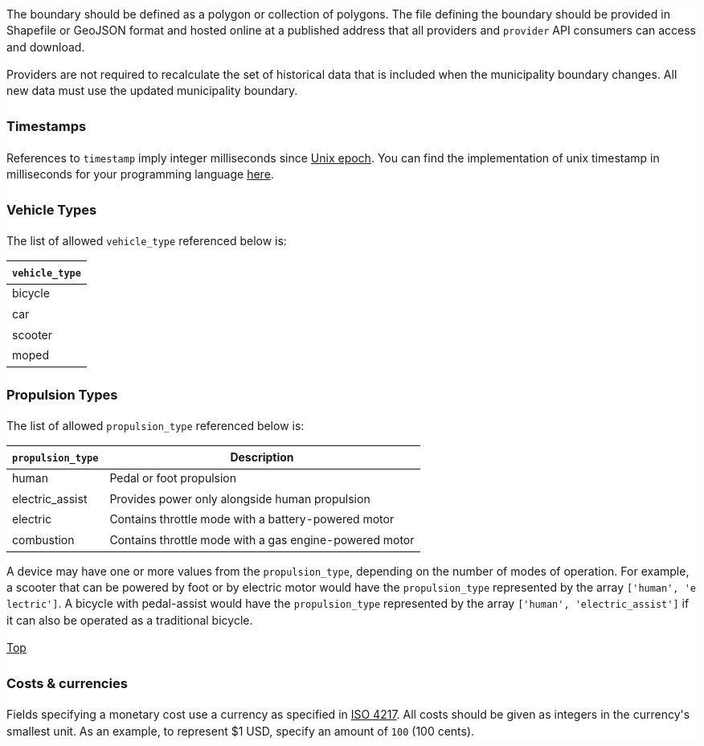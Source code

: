 The boundary should be defined as a polygon or collection of polygons. The file defining the boundary should be provided in Shapefile or GeoJSON format and hosted online at a published address that all providers and `provider` API consumers can access and download.

Providers are not required to recalculate the set of historical data that is included when the municipality boundary changes. All new data must use the updated municipality boundary.

### Timestamps

References to `timestamp` imply integer milliseconds since [Unix epoch](https://en.wikipedia.org/wiki/Unix_time). You can find the implementation of unix timestamp in milliseconds for your programming language [here](https://currentmillis.com/).

### Vehicle Types

The list of allowed `vehicle_type` referenced below is:

| `vehicle_type` |
|--------------|
| bicycle      |
| car          |
| scooter      |
| moped        |

### Propulsion Types

The list of allowed `propulsion_type` referenced below is:

| `propulsion_type` | Description |
| ----------------- | ----------------- |
| human           | Pedal or foot propulsion |
| electric_assist | Provides power only alongside human propulsion |
| electric        | Contains throttle mode with a battery-powered motor |
| combustion      | Contains throttle mode with a gas engine-powered motor |

A device may have one or more values from the `propulsion_type`, depending on the number of modes of operation. For example, a scooter that can be powered by foot or by electric motor would have the `propulsion_type` represented by the array `['human', 'electric']`. A bicycle with pedal-assist would have the `propulsion_type` represented by the array `['human', 'electric_assist']` if it can also be operated as a traditional bicycle.

[Top][toc]

### Costs & currencies

Fields specifying a monetary cost use a currency as specified in [ISO 4217](https://en.wikipedia.org/wiki/ISO_4217#Active_codes). All costs should be given as integers in the currency's smallest unit. As an example, to represent $1 USD, specify an amount of `100` (100 cents).


[general-information/versioning]: /general-information.md#versioning
[geo]: #geographic-data
[events-schema]: dockless/events.json
[sc-schema]: dockless/status_changes.json
[status]: #status-changes
[toc]: #table-of-contents
[trips-schema]: dockless/trips.json
[ts]: #timestamps
[vehicles-schema]: dockless/vehicles.json
